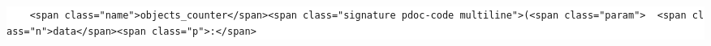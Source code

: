         <span class="name">objects_counter</span><span class="signature pdoc-code multiline">(<span class="param">	<span class="n">data</span><span class="p">:</span>